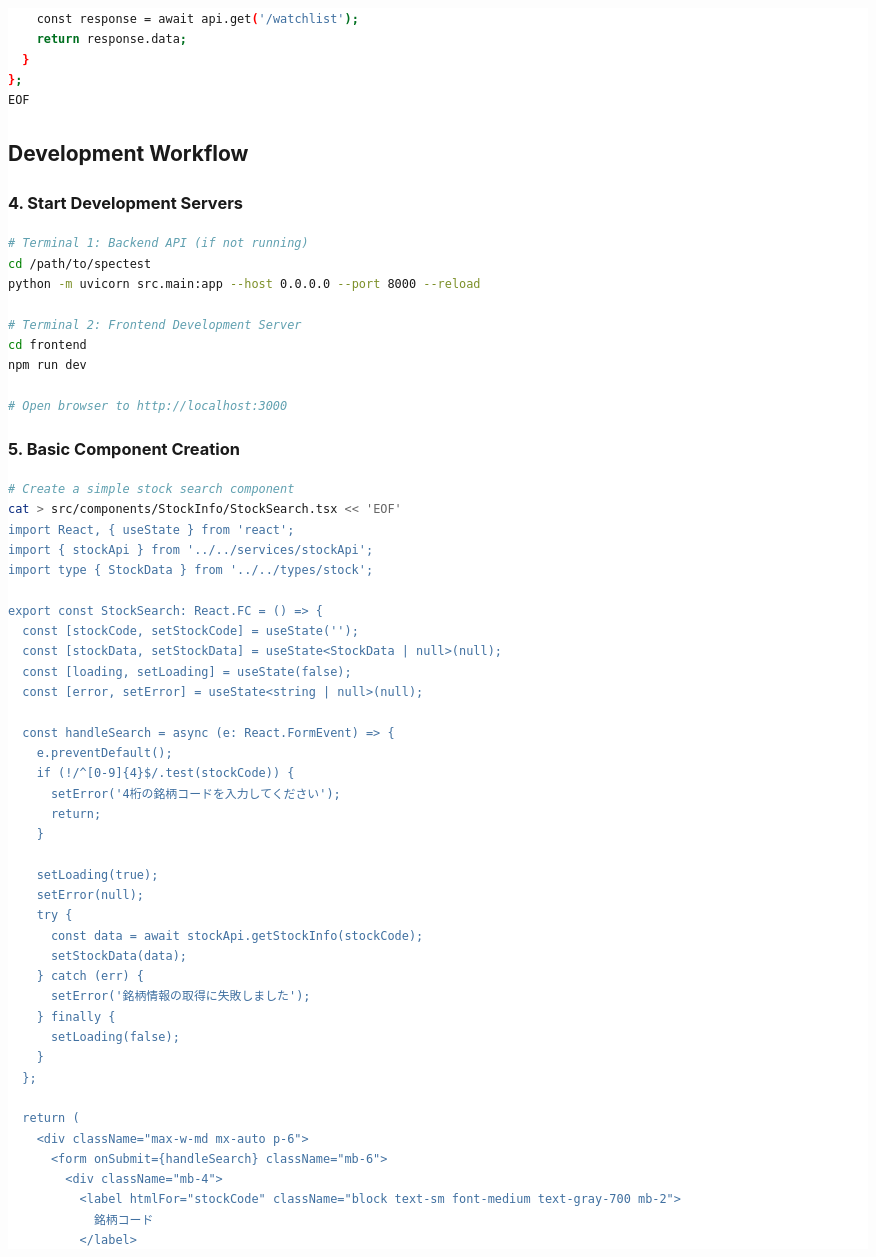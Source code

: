 ```bash
    const response = await api.get('/watchlist');
    return response.data;
  }
};
EOF
```

## Development Workflow

### 4. Start Development Servers
```bash
# Terminal 1: Backend API (if not running)
cd /path/to/spectest
python -m uvicorn src.main:app --host 0.0.0.0 --port 8000 --reload

# Terminal 2: Frontend Development Server
cd frontend
npm run dev

# Open browser to http://localhost:3000
```

### 5. Basic Component Creation
```bash
# Create a simple stock search component
cat > src/components/StockInfo/StockSearch.tsx << 'EOF'
import React, { useState } from 'react';
import { stockApi } from '../../services/stockApi';
import type { StockData } from '../../types/stock';

export const StockSearch: React.FC = () => {
  const [stockCode, setStockCode] = useState('');
  const [stockData, setStockData] = useState<StockData | null>(null);
  const [loading, setLoading] = useState(false);
  const [error, setError] = useState<string | null>(null);

  const handleSearch = async (e: React.FormEvent) => {
    e.preventDefault();
    if (!/^[0-9]{4}$/.test(stockCode)) {
      setError('4桁の銘柄コードを入力してください');
      return;
    }

    setLoading(true);
    setError(null);
    try {
      const data = await stockApi.getStockInfo(stockCode);
      setStockData(data);
    } catch (err) {
      setError('銘柄情報の取得に失敗しました');
    } finally {
      setLoading(false);
    }
  };

  return (
    <div className="max-w-md mx-auto p-6">
      <form onSubmit={handleSearch} className="mb-6">
        <div className="mb-4">
          <label htmlFor="stockCode" className="block text-sm font-medium text-gray-700 mb-2">
            銘柄コード
          </label>
```